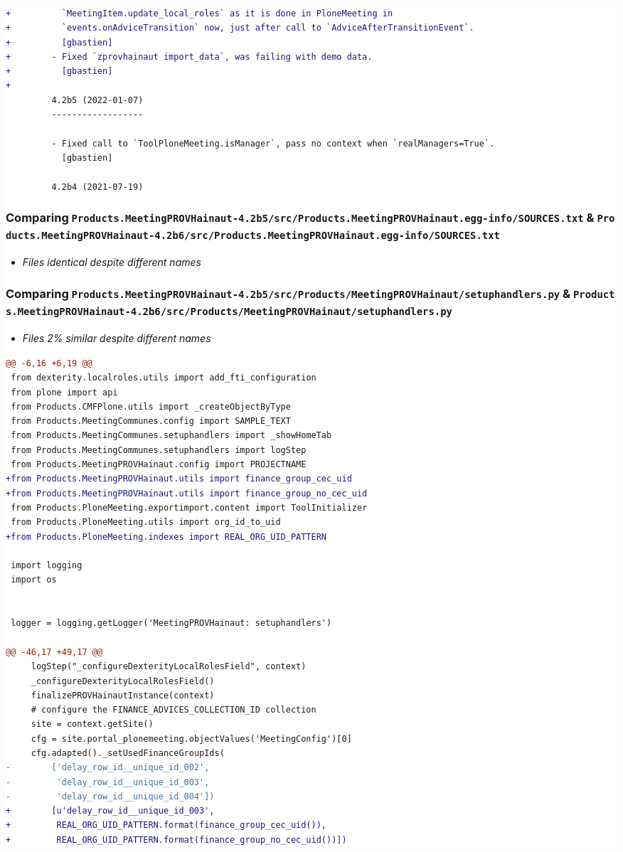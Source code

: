 ```diff
+          `MeetingItem.update_local_roles` as it is done in PloneMeeting in
+          `events.onAdviceTransition` now, just after call to `AdviceAfterTransitionEvent`.
+          [gbastien]
+        - Fixed `zprovhainaut import_data`, was failing with demo data.
+          [gbastien]
+        
         4.2b5 (2022-01-07)
         ------------------
         
         - Fixed call to `ToolPloneMeeting.isManager`, pass no context when `realManagers=True`.
           [gbastien]
         
         4.2b4 (2021-07-19)
```

### Comparing `Products.MeetingPROVHainaut-4.2b5/src/Products.MeetingPROVHainaut.egg-info/SOURCES.txt` & `Products.MeetingPROVHainaut-4.2b6/src/Products.MeetingPROVHainaut.egg-info/SOURCES.txt`

 * *Files identical despite different names*

### Comparing `Products.MeetingPROVHainaut-4.2b5/src/Products/MeetingPROVHainaut/setuphandlers.py` & `Products.MeetingPROVHainaut-4.2b6/src/Products/MeetingPROVHainaut/setuphandlers.py`

 * *Files 2% similar despite different names*

```diff
@@ -6,16 +6,19 @@
 from dexterity.localroles.utils import add_fti_configuration
 from plone import api
 from Products.CMFPlone.utils import _createObjectByType
 from Products.MeetingCommunes.config import SAMPLE_TEXT
 from Products.MeetingCommunes.setuphandlers import _showHomeTab
 from Products.MeetingCommunes.setuphandlers import logStep
 from Products.MeetingPROVHainaut.config import PROJECTNAME
+from Products.MeetingPROVHainaut.utils import finance_group_cec_uid
+from Products.MeetingPROVHainaut.utils import finance_group_no_cec_uid
 from Products.PloneMeeting.exportimport.content import ToolInitializer
 from Products.PloneMeeting.utils import org_id_to_uid
+from Products.PloneMeeting.indexes import REAL_ORG_UID_PATTERN
 
 import logging
 import os
 
 
 logger = logging.getLogger('MeetingPROVHainaut: setuphandlers')
 
@@ -46,17 +49,17 @@
     logStep("_configureDexterityLocalRolesField", context)
     _configureDexterityLocalRolesField()
     finalizePROVHainautInstance(context)
     # configure the FINANCE_ADVICES_COLLECTION_ID collection
     site = context.getSite()
     cfg = site.portal_plonemeeting.objectValues('MeetingConfig')[0]
     cfg.adapted()._setUsedFinanceGroupIds(
-        ['delay_row_id__unique_id_002',
-         'delay_row_id__unique_id_003',
-         'delay_row_id__unique_id_004'])
+        [u'delay_row_id__unique_id_003',
+         REAL_ORG_UID_PATTERN.format(finance_group_cec_uid()),
+         REAL_ORG_UID_PATTERN.format(finance_group_no_cec_uid())])
```